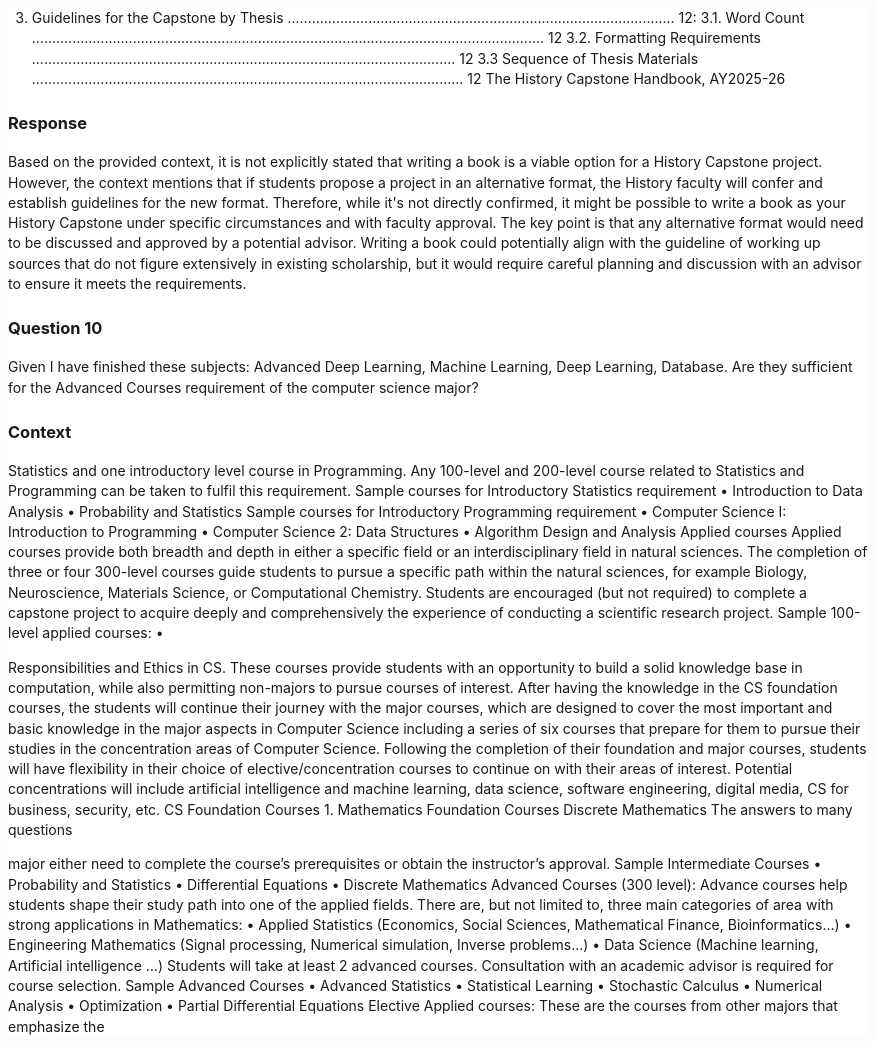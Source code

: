 3. Guidelines for the Capstone by Thesis ................................................................................................ 12: 3.1. Word Count ............................................................................................................................... 12 3.2. Formatting Requirements ......................................................................................................... 12 3.3 Sequence of Thesis Materials ........................................................................................................... 12 The History Capstone Handbook, AY2025-26

### Response
Based on the provided context, it is not explicitly stated that writing a book is a viable option for a History Capstone project. However, the context mentions that if students propose a project in an alternative format, the History faculty will confer and establish guidelines for the new format. Therefore, while it's not directly confirmed, it might be possible to write a book as your History Capstone under specific circumstances and with faculty approval. The key point is that any alternative format would need to be discussed and approved by a potential advisor. Writing a book could potentially align with the guideline of working up sources that do not figure extensively in existing scholarship, but it would require careful planning and discussion with an advisor to ensure it meets the requirements.

        
### Question 10
Given I have finished these subjects: Advanced Deep Learning, Machine Learning, Deep Learning, Database. Are they sufficient for the Advanced Courses requirement of the computer science major?

### Context
Statistics and one introductory level course in Programming. Any 100-level and 200-level course related to Statistics and Programming can be taken to fulfil this requirement. Sample courses for Introductory Statistics requirement • Introduction to Data Analysis • Probability and Statistics Sample courses for Introductory Programming requirement • Computer Science I: Introduction to Programming • Computer Science 2: Data Structures • Algorithm Design and Analysis Applied courses Applied courses provide both breadth and depth in either a specific field or an interdisciplinary field in natural sciences. The completion of three or four 300-level courses guide students to pursue a specific path within the natural sciences, for example Biology, Neuroscience, Materials Science, or Computational Chemistry. Students are encouraged (but not required) to complete a capstone project to acquire deeply and comprehensively the experience of conducting a scientific research project. Sample 100-level applied courses: •

Responsibilities and Ethics in CS. These courses provide students with an opportunity to build a solid knowledge base in computation, while also permitting non-majors to pursue courses of interest. After having the knowledge in the CS foundation courses, the students will continue their journey with the major courses, which are designed to cover the most important and basic knowledge in the major aspects in Computer Science including a series of six courses that prepare for them to pursue their studies in the concentration areas of Computer Science. Following the completion of their foundation and major courses, students will have flexibility in their choice of elective/concentration courses to continue on with their areas of interest. Potential concentrations will include artificial intelligence and machine learning, data science, software engineering, digital media, CS for business, security, etc. CS Foundation Courses 1. Mathematics Foundation Courses Discrete Mathematics The answers to many questions

major either need to complete the course’s prerequisites or obtain the instructor’s approval. Sample Intermediate Courses • Probability and Statistics • Differential Equations • Discrete Mathematics Advanced Courses (300 level): Advance courses help students shape their study path into one of the applied fields. There are, but not limited to, three main categories of area with strong applications in Mathematics: • Applied Statistics (Economics, Social Sciences, Mathematical Finance, Bioinformatics…) • Engineering Mathematics (Signal processing, Numerical simulation, Inverse problems…) • Data Science (Machine learning, Artificial intelligence …) Students will take at least 2 advanced courses. Consultation with an academic advisor is required for course selection. Sample Advanced Courses • Advanced Statistics • Statistical Learning • Stochastic Calculus • Numerical Analysis • Optimization • Partial Differential Equations Elective Applied courses: These are the courses from other majors that emphasize the

